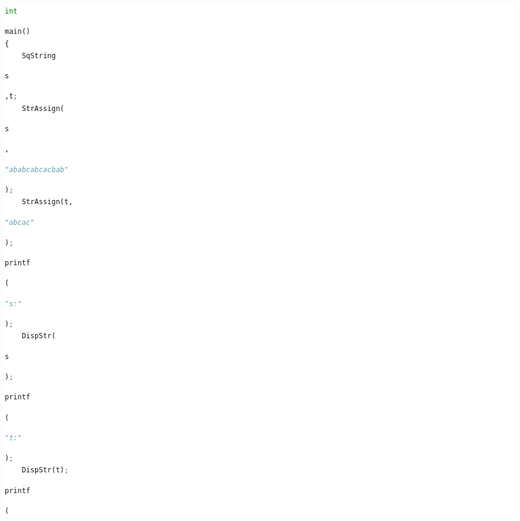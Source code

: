 ```python
```
```python
int
```
```python
main()
{
    SqString
```
```python
s
```
```python
,t;
    StrAssign(
```
```python
s
```
```python
,
```
```python
"ababcabcacbab"
```
```python
);
    StrAssign(t,
```
```python
"abcac"
```
```python
);
```
```python
printf
```
```python
(
```
```python
"s:"
```
```python
);
    DispStr(
```
```python
s
```
```python
);
```
```python
printf
```
```python
(
```
```python
"t:"
```
```python
);
    DispStr(t);
```
```python
printf
```
```python
(
```